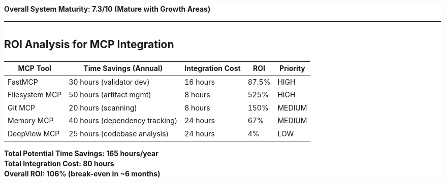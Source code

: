 **Overall System Maturity: 7.3/10 (Mature with Growth Areas)**

---

## ROI Analysis for MCP Integration

| MCP Tool | Time Savings (Annual) | Integration Cost | ROI | Priority |
|----------|----------------------|------------------|-----|----------|
| FastMCP | 30 hours (validator dev) | 16 hours | 87.5% | HIGH |
| Filesystem MCP | 50 hours (artifact mgmt) | 8 hours | 525% | HIGH |
| Git MCP | 20 hours (scanning) | 8 hours | 150% | MEDIUM |
| Memory MCP | 40 hours (dependency tracking) | 24 hours | 67% | MEDIUM |
| DeepView MCP | 25 hours (codebase analysis) | 24 hours | 4% | LOW |

**Total Potential Time Savings: 165 hours/year**  
**Total Integration Cost: 80 hours**  
**Overall ROI: 106% (break-even in ~6 months)**
